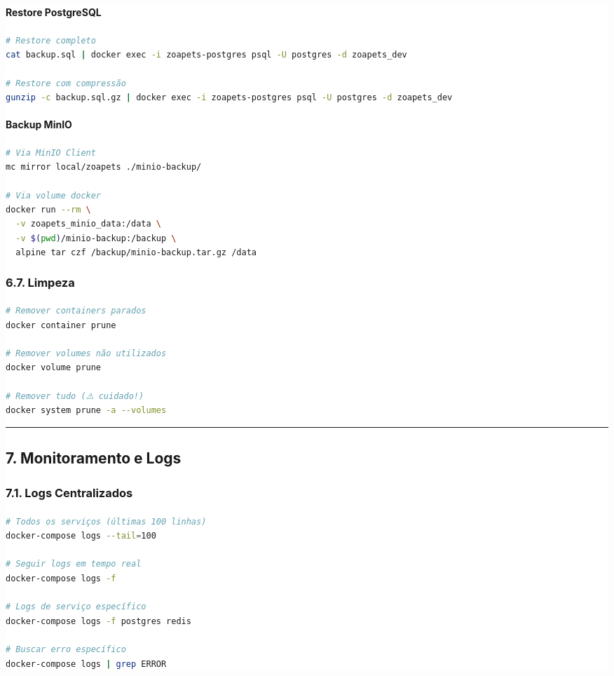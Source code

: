 #### Restore PostgreSQL

```bash
# Restore completo
cat backup.sql | docker exec -i zoapets-postgres psql -U postgres -d zoapets_dev

# Restore com compressão
gunzip -c backup.sql.gz | docker exec -i zoapets-postgres psql -U postgres -d zoapets_dev
```

#### Backup MinIO

```bash
# Via MinIO Client
mc mirror local/zoapets ./minio-backup/

# Via volume docker
docker run --rm \
  -v zoapets_minio_data:/data \
  -v $(pwd)/minio-backup:/backup \
  alpine tar czf /backup/minio-backup.tar.gz /data
```

### 6.7. Limpeza

```bash
# Remover containers parados
docker container prune

# Remover volumes não utilizados
docker volume prune

# Remover tudo (⚠️ cuidado!)
docker system prune -a --volumes
```

---

## 7. Monitoramento e Logs

### 7.1. Logs Centralizados

```bash
# Todos os serviços (últimas 100 linhas)
docker-compose logs --tail=100

# Seguir logs em tempo real
docker-compose logs -f

# Logs de serviço específico
docker-compose logs -f postgres redis

# Buscar erro específico
docker-compose logs | grep ERROR
```
